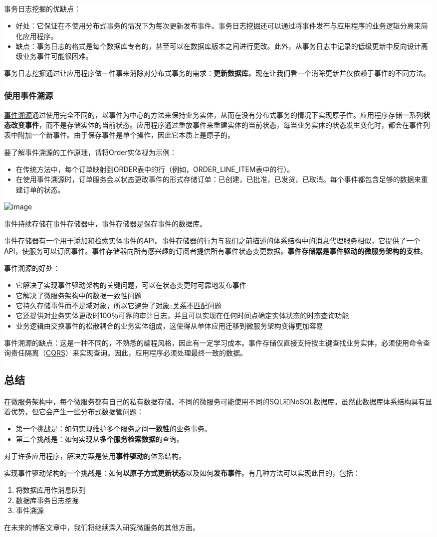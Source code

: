 事务日志挖掘的优缺点：

- 好处：它保证在不使用分布式事务的情况下为每次更新发布事件。事务日志挖掘还可以通过将事件发布与应用程序的业务逻辑分离来简化应用程序。
- 缺点：事务日志的格式是每个数据库专有的，甚至可以在数据库版本之间进行更改。此外，从事务日志中记录的低级更新中反向设计高级业务事件可能很困难。

事务日志挖掘通过让应用程序做一件事来消除对分布式事务的需求：**更新数据库**。现在让我们看一个消除更新并仅依赖于事件的不同方法。

### 使用事件溯源

[事件溯源](https://github.com/cer/event-sourcing-examples/wiki/WhyEventSourcing)通过使用完全不同的，以事件为中心的方法来保持业务实体，从而在没有分布式事务的情况下实现原子性。应用程序存储一系列**状态改变事件**，而不是存储实体的当前状态。应用程序通过重放事件来重建实体的当前状态，每当业务实体的状态发生变化时，都会在事件列表中附加一个新事件。由于保存事件是单个操作，因此它本质上是原子的。

要了解事件溯源的工作原理，请将Order实体视为示例：

- 在传统方法中，每个订单映射到ORDER表中的行（例如，ORDER_LINE_ITEM表中的行）。
- 在使用事件溯源时，订单服务会以状态更改事件的形式存储订单：已创建，已批准，已发货，已取消。每个事件都包含足够的数据来重建订单的状态。

![image](https://github.com/Promacanthus/Golang-Guide/blob/master/static/images/event-sourcing.png)

事件持续存储在事件存储器中，事件存储器是保存事件的数据库。

事件存储器有一个用于添加和检索实体事件的API。事件存储器的行为与我们之前描述的体系结构中的消息代理服务相似，它提供了一个API，使服务可以订阅事件。事件存储器向所有感兴趣的订阅者提供所有事件状态变更数据。**事件存储器是事件驱动的微服务架构的支柱**。

事件溯源的好处：

- 它解决了实现事件驱动架构的关键问题，可以在状态变更时可靠地发布事件
- 它解决了微服务架构中的数据一致性问题
- 它持久存储事件而不是域对象，所以它避免了[对象-关系不匹配](https://en.wikipedia.org/wiki/Object-relational_impedance_mismatch)问题
- 它还提供对业务实体更改时100％可靠的审计日志，并且可以实现在任何时间点确定实体状态的时态查询功能
- 业务逻辑由交换事件的松散耦合的业务实体组成，这使得从单体应用迁移到微服务架构变得更加容易

事件溯源的缺点：这是一种不同的，不熟悉的编程风格，因此有一定学习成本。事件存储仅直接支持按主键查找业务实体，必须使用命令查询责任隔离（[CQRS](https://github.com/cer/event-sourcing-examples/wiki)）来实现查询。因此，应用程序必须处理最终一致的数据。

## 总结

在微服务架构中，每个微服务都有自己的私有数据存储。不同的微服务可能使用不同的SQL和NoSQL数据库。虽然此数据库体系结构具有显着优势，但它会产生一些分布式数据管问题：

- 第一个挑战是：如何实现维护多个服务之间**一致性**的业务事务。
- 第二个挑战是：如何实现从**多个服务检索数据**的查询。

对于许多应用程序，解决方案是使用**事件驱动**的体系结构。

实现事件驱动架构的一个挑战是：如何**以原子方式更新状态**以及如何**发布事件**。有几种方法可以实现此目的，包括：

1. 将数据库用作消息队列
2. 数据库事务日志挖掘
3. 事件溯源

在未来的博客文章中，我们将继续深入研究微服务的其他方面。
